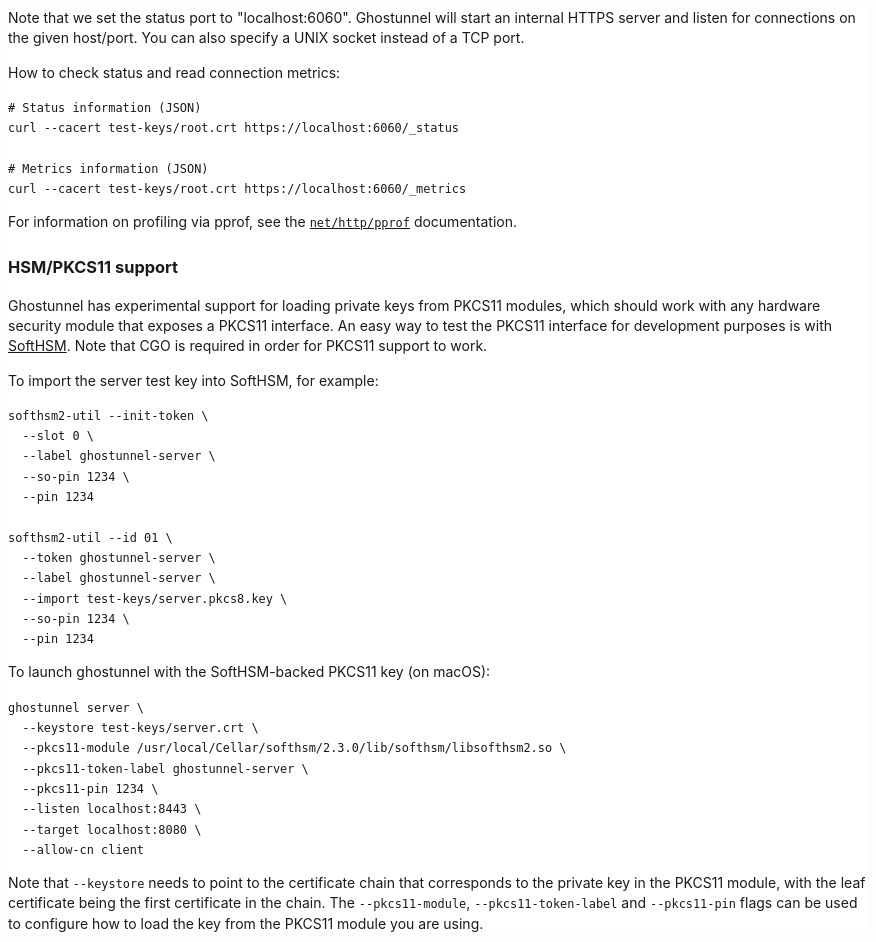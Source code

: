 Note that we set the status port to "localhost:6060". Ghostunnel will start an
internal HTTPS server and listen for connections on the given host/port. You
can also specify a UNIX socket instead of a TCP port.

How to check status and read connection metrics:

    # Status information (JSON)
    curl --cacert test-keys/root.crt https://localhost:6060/_status

    # Metrics information (JSON)
    curl --cacert test-keys/root.crt https://localhost:6060/_metrics

For information on profiling via pprof, see the
[`net/http/pprof`][pprof] documentation.

[pprof]: https://golang.org/pkg/net/http/pprof

### HSM/PKCS11 support

Ghostunnel has experimental support for loading private keys from PKCS11
modules, which should work with any hardware security module that exposes a
PKCS11 interface. An easy way to test the PKCS11 interface for development
purposes is with [SoftHSM][softhsm]. Note that CGO is required in order for
PKCS11 support to work.

[softhsm]: https://github.com/opendnssec/SoftHSMv2

To import the server test key into SoftHSM, for example:

    softhsm2-util --init-token \
      --slot 0 \
      --label ghostunnel-server \
      --so-pin 1234 \
      --pin 1234

    softhsm2-util --id 01 \
      --token ghostunnel-server \
      --label ghostunnel-server \
      --import test-keys/server.pkcs8.key \
      --so-pin 1234 \
      --pin 1234

To launch ghostunnel with the SoftHSM-backed PKCS11 key (on macOS):

    ghostunnel server \
      --keystore test-keys/server.crt \
      --pkcs11-module /usr/local/Cellar/softhsm/2.3.0/lib/softhsm/libsofthsm2.so \
      --pkcs11-token-label ghostunnel-server \
      --pkcs11-pin 1234 \
      --listen localhost:8443 \
      --target localhost:8080 \
      --allow-cn client

Note that `--keystore` needs to point to the certificate chain that corresponds
to the private key in the PKCS11 module, with the leaf certificate being the
first certificate in the chain. The `--pkcs11-module`, `--pkcs11-token-label`
and `--pkcs11-pin` flags can be used to configure how to load the key from the
PKCS11 module you are using. 


[rel]: https://github.com/square/ghostunnel/releases
[hub]: https://hub.docker.com/r/squareup/ghostunnel
[gvt]: https://github.com/FiloSottile/gvt
[gcvm]: https://github.com/wadey/gocovmerge
[contr]: https://github.com/square/ghostunnel/blob/master/CONTRIBUTING.md
[daemonize]: http://software.clapper.org/daemonize/
[dumb-init]: https://github.com/Yelp/dumb-init